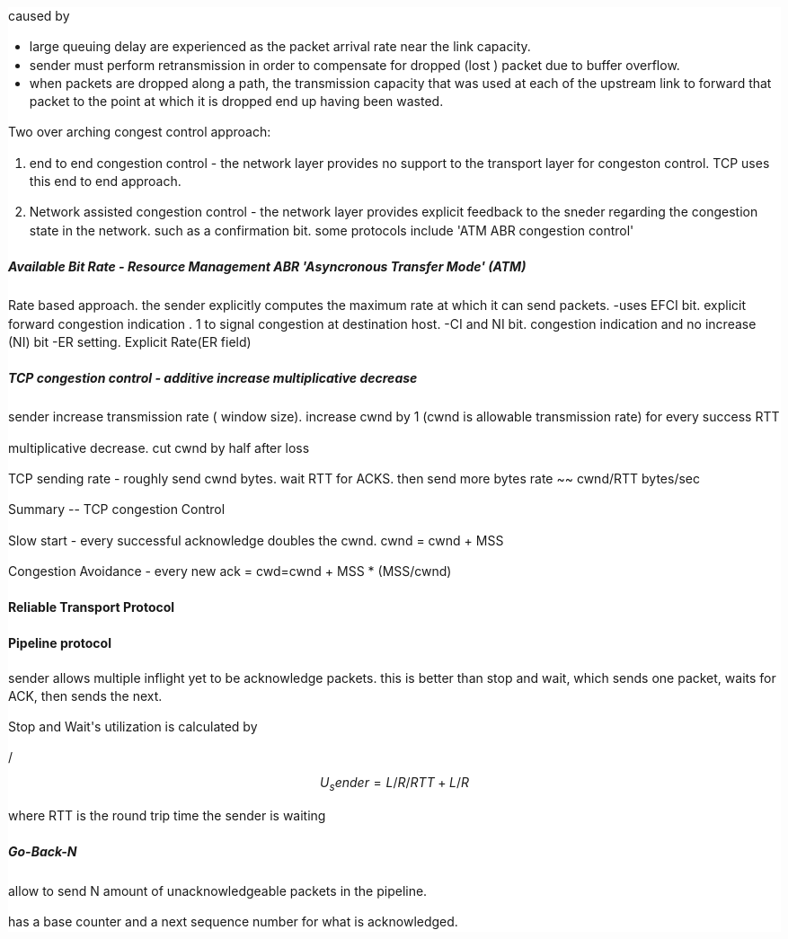 caused by 

- large queuing delay are experienced as the packet arrival rate near the link capacity. 
- sender must perform retransmission in order to compensate for dropped (lost ) packet due to buffer overflow. 
- when packets are dropped along a path, the transmission capacity that was used at each of the upstream link to forward that packet to the point at which it is dropped end up having been wasted. 

Two over arching congest control approach:

1. end to end congestion control - the network layer provides no support to the transport layer for congeston control. TCP uses this end to end approach.

2. Network assisted congestion control - the network layer provides explicit feedback to the sneder regarding the congestion state in the network. such as a confirmation bit. some protocols include 'ATM ABR congestion control' 

##### Available Bit Rate - Resource Management ABR 'Asyncronous Transfer Mode' (ATM)  
Rate based approach. the sender explicitly computes the maximum rate at which it can send packets. 
-uses EFCI bit. explicit forward congestion indication . 1 to signal congestion at destination host. 
-CI and NI bit. congestion indication and no increase (NI) bit 
-ER setting. Explicit Rate(ER field)

##### TCP congestion control - additive increase multiplicative decrease
sender increase transmission rate ( window size). increase cwnd by 1 (cwnd is allowable transmission rate) for every success RTT 

multiplicative decrease. cut cwnd by half after loss 

TCP sending rate - roughly send cwnd bytes. wait RTT for ACKS. then send more bytes 
rate ~~ cwnd/RTT bytes/sec 

Summary --  TCP congestion Control 

Slow start - every successful acknowledge doubles the cwnd. cwnd = cwnd + MSS

Congestion Avoidance - every new ack = cwd=cwnd + MSS * (MSS/cwnd)

#### Reliable Transport Protocol 

#### Pipeline protocol
sender allows multiple inflight yet to be acknowledge packets. this is better than stop and wait, which sends one packet, waits for ACK, then sends the next. 

Stop and Wait's utilization is calculated by 

/$$ U_sender = {L/R}/{RTT + {L/R}}$$

where RTT is the round trip time the sender is waiting 


##### Go-Back-N 
allow to send N amount of unacknowledgeable packets in the pipeline. 

has a base counter and a next sequence number for what is acknowledged. 
